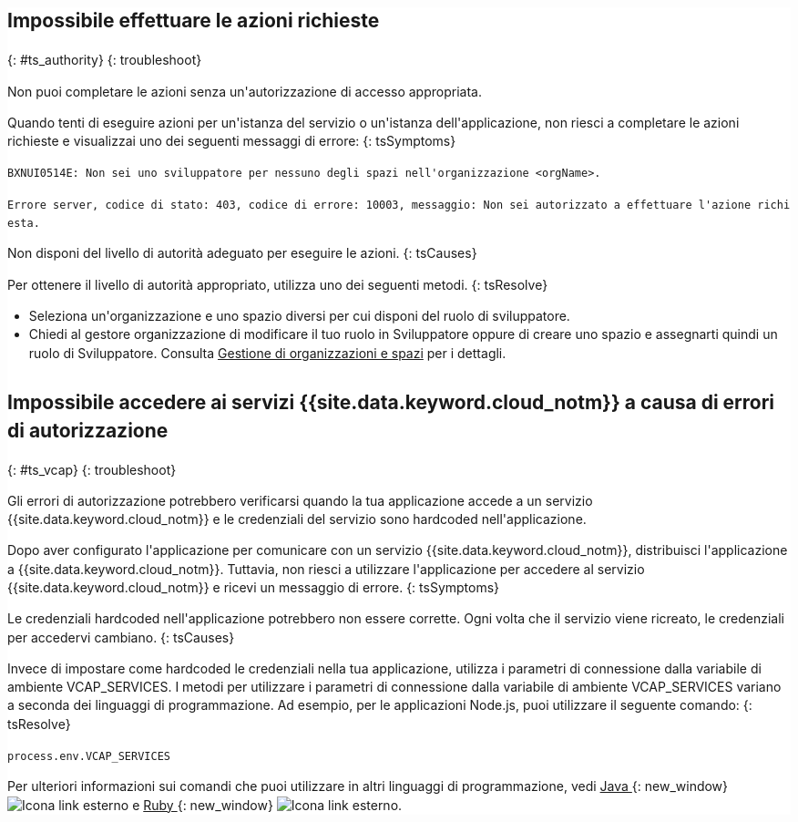 ## Impossibile effettuare le azioni richieste
{: #ts_authority}
{: troubleshoot}

Non puoi completare le azioni senza un'autorizzazione di accesso appropriata.

Quando tenti di eseguire azioni per un'istanza del servizio o un'istanza dell'applicazione, non riesci a completare le azioni richieste e visualizzai uno dei seguenti messaggi di errore:
{: tsSymptoms}

`BXNUI0514E: Non sei uno sviluppatore per nessuno degli spazi nell'organizzazione <orgName>.`

`Errore server, codice di stato: 403, codice di errore: 10003, messaggio: Non sei autorizzato a effettuare l'azione richiesta.`

Non disponi del livello di autorità adeguato per eseguire le azioni.
{: tsCauses}

Per ottenere il livello di autorità appropriato, utilizza uno dei seguenti metodi.
{: tsResolve}

* Seleziona un'organizzazione e uno spazio diversi per cui disponi del ruolo di sviluppatore.
* Chiedi al gestore organizzazione di modificare il tuo ruolo in Sviluppatore oppure di creare uno spazio e assegnarti quindi un ruolo di Sviluppatore. Consulta [Gestione di organizzazioni e spazi](/docs/iam?topic=iam-cfaccess#cfaccess) per i dettagli.

## Impossibile accedere ai servizi {{site.data.keyword.cloud_notm}} a causa di errori di autorizzazione
{: #ts_vcap}
{: troubleshoot}

Gli errori di autorizzazione potrebbero verificarsi quando la tua applicazione accede a un servizio {{site.data.keyword.cloud_notm}} e le credenziali del servizio sono hardcoded nell'applicazione.

Dopo aver configurato l'applicazione per comunicare con un servizio {{site.data.keyword.cloud_notm}}, distribuisci l'applicazione a {{site.data.keyword.cloud_notm}}. Tuttavia, non riesci a utilizzare l'applicazione per accedere al servizio {{site.data.keyword.cloud_notm}} e ricevi un messaggio di errore.
{: tsSymptoms}

Le credenziali hardcoded nell'applicazione potrebbero non essere corrette. Ogni volta che il servizio viene ricreato, le credenziali per accedervi cambiano.
{: tsCauses}

Invece di impostare come hardcoded le credenziali nella tua applicazione, utilizza i parametri di connessione dalla variabile di ambiente VCAP_SERVICES. I metodi per utilizzare i parametri di connessione dalla variabile di ambiente VCAP_SERVICES variano a seconda dei linguaggi di programmazione. Ad esempio, per le applicazioni Node.js, puoi utilizzare il seguente comando:
{: tsResolve}

```
process.env.VCAP_SERVICES
```

Per ulteriori informazioni sui comandi che puoi utilizzare in altri linguaggi di programmazione, vedi [Java ](http://docs.run.pivotal.io/buildpacks/java/java-tips.html#env-var){: new_window} ![Icona link esterno](../icons/launch-glyph.svg "Icona link esterno") e [Ruby ](http://docs.run.pivotal.io/buildpacks/ruby/ruby-tips.html#env-var){: new_window} ![Icona link esterno](../icons/launch-glyph.svg "Icona link esterno").
